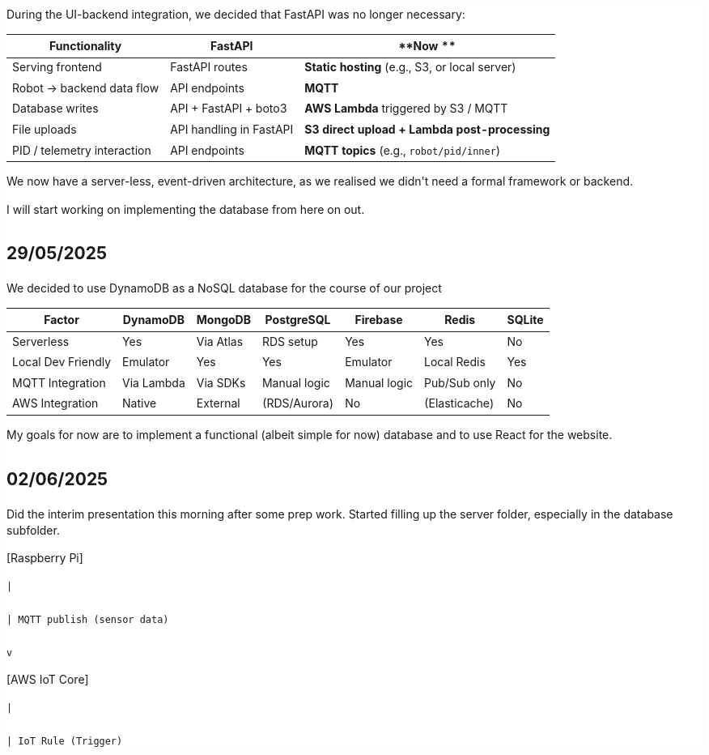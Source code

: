 During the UI-backend integration, we decided that FastAPI was no longer necessary:

| **Functionality**           | **FastAPI**     | **Now **                                    |
| --------------------------- | ----------------------- | ---------------------------------------------- |
| Serving frontend            | FastAPI routes          | **Static hosting** (e.g., S3, or local server) |
| Robot → backend data flow   | API endpoints           | **MQTT**                                       |
| Database writes             | API + FastAPI + boto3   | **AWS Lambda** triggered by S3 / MQTT          |
| File uploads                | API handling in FastAPI | **S3 direct upload + Lambda post-processing**  |
| PID / telemetry interaction | API endpoints           | **MQTT topics** (e.g., `robot/pid/inner`)      |

We now have a server-less, event-driven architecture, as we realised we didn't need a formal framework or backend. 

I will start working on implementing the database from here on out.

## 29/05/2025

We decided to use DynamoDB as a NoSQL database for the course of our project 

| Factor             | DynamoDB     | MongoDB      | PostgreSQL      | Firebase        | Redis           | SQLite |
| ------------------ | ------------ | ------------ | --------------- | --------------- | --------------- | ------ |
| Serverless         |  Yes        | Via Atlas |  RDS setup    | Yes           | Yes           | No     |
| Local Dev Friendly | Emulator  |  Yes        |  Yes           |  Emulator      |  Local Redis   | Yes  |
| MQTT Integration   |  Via Lambda |  Via SDKs   |  Manual logic |  Manual logic |  Pub/Sub only | No      |
| AWS Integration    |  Native     |  External  | (RDS/Aurora)  | No              |  (Elasticache) | No      |

My goals for now are to implement a functional (albeit simple for now) database and to use React for the website.

## 02/06/2025

Did the interim presentation this morning after some prep work.
Started filling up the server folder, especially in the database subfolder. 

[Raspberry Pi]

    |
    
    | MQTT publish (sensor data)
    
    v
    
[AWS IoT Core]

    |
    
    | IoT Rule (Trigger)
    